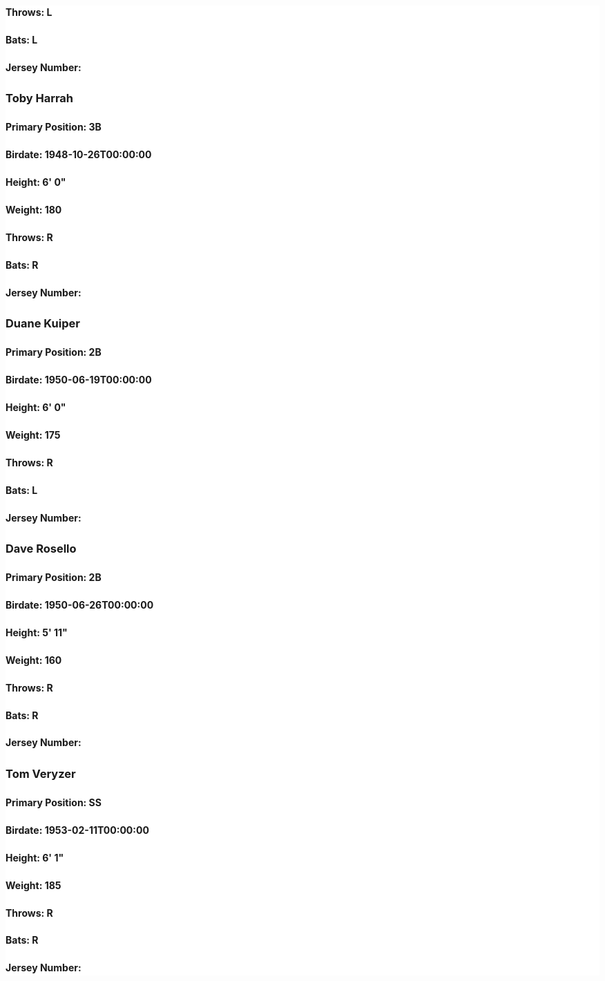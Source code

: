 #### Throws: L
#### Bats: L
#### Jersey Number: 
### Toby Harrah
#### Primary Position: 3B
#### Birdate: 1948-10-26T00:00:00
#### Height: 6' 0"
#### Weight: 180
#### Throws: R
#### Bats: R
#### Jersey Number: 
### Duane Kuiper
#### Primary Position: 2B
#### Birdate: 1950-06-19T00:00:00
#### Height: 6' 0"
#### Weight: 175
#### Throws: R
#### Bats: L
#### Jersey Number: 
### Dave Rosello
#### Primary Position: 2B
#### Birdate: 1950-06-26T00:00:00
#### Height: 5' 11"
#### Weight: 160
#### Throws: R
#### Bats: R
#### Jersey Number: 
### Tom Veryzer
#### Primary Position: SS
#### Birdate: 1953-02-11T00:00:00
#### Height: 6' 1"
#### Weight: 185
#### Throws: R
#### Bats: R
#### Jersey Number: 